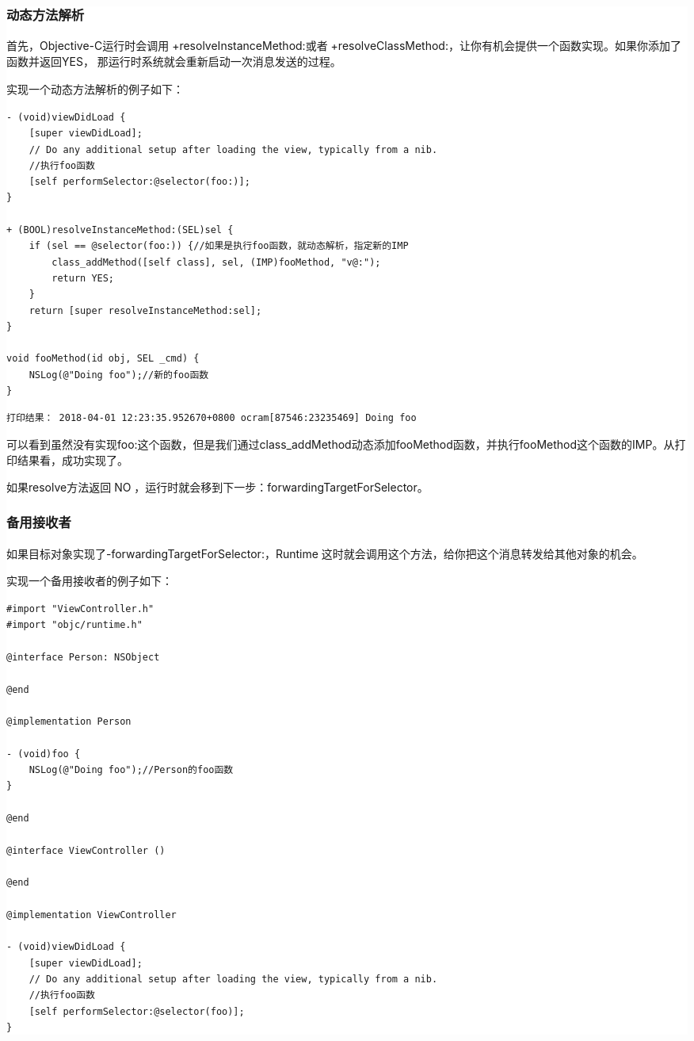 ### **动态方法解析**

首先，Objective-C运行时会调用 +resolveInstanceMethod:或者 +resolveClassMethod:，让你有机会提供一个函数实现。如果你添加了函数并返回YES， 那运行时系统就会重新启动一次消息发送的过程。

实现一个动态方法解析的例子如下：

```
- (void)viewDidLoad {
    [super viewDidLoad];
    // Do any additional setup after loading the view, typically from a nib.
    //执行foo函数
    [self performSelector:@selector(foo:)];
}

+ (BOOL)resolveInstanceMethod:(SEL)sel {
    if (sel == @selector(foo:)) {//如果是执行foo函数，就动态解析，指定新的IMP
        class_addMethod([self class], sel, (IMP)fooMethod, "v@:");
        return YES;
    }
    return [super resolveInstanceMethod:sel];
}

void fooMethod(id obj, SEL _cmd) {
    NSLog(@"Doing foo");//新的foo函数
}
```
`打印结果： 2018-04-01 12:23:35.952670+0800 ocram[87546:23235469] Doing foo`

可以看到虽然没有实现foo:这个函数，但是我们通过class_addMethod动态添加fooMethod函数，并执行fooMethod这个函数的IMP。从打印结果看，成功实现了。

如果resolve方法返回 NO ，运行时就会移到下一步：forwardingTargetForSelector。

### **备用接收者**

如果目标对象实现了-forwardingTargetForSelector:，Runtime 这时就会调用这个方法，给你把这个消息转发给其他对象的机会。

实现一个备用接收者的例子如下：

```
#import "ViewController.h"
#import "objc/runtime.h"

@interface Person: NSObject

@end

@implementation Person

- (void)foo {
    NSLog(@"Doing foo");//Person的foo函数
}

@end

@interface ViewController ()

@end

@implementation ViewController

- (void)viewDidLoad {
    [super viewDidLoad];
    // Do any additional setup after loading the view, typically from a nib.
    //执行foo函数
    [self performSelector:@selector(foo)];
}
```